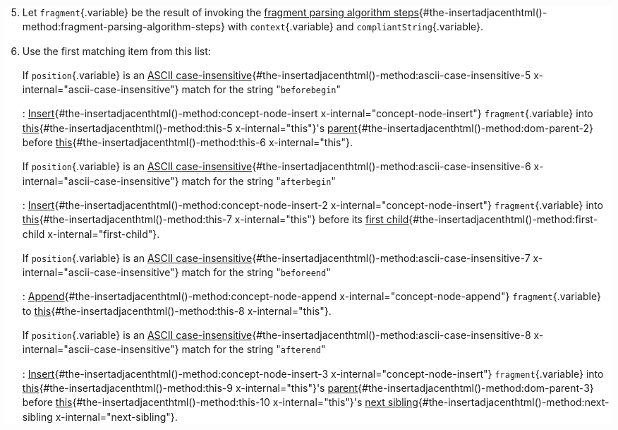 5.  Let `fragment`{.variable} be the result of invoking the [fragment
    parsing algorithm
    steps](#fragment-parsing-algorithm-steps){#the-insertadjacenthtml()-method:fragment-parsing-algorithm-steps}
    with `context`{.variable} and `compliantString`{.variable}.

6.  Use the first matching item from this list:

    If `position`{.variable} is an [ASCII case-insensitive](https://infra.spec.whatwg.org/#ascii-case-insensitive){#the-insertadjacenthtml()-method:ascii-case-insensitive-5 x-internal="ascii-case-insensitive"} match for the string \"`beforebegin`\"

    :   [Insert](https://dom.spec.whatwg.org/#concept-node-insert){#the-insertadjacenthtml()-method:concept-node-insert
        x-internal="concept-node-insert"} `fragment`{.variable} into
        [this](https://webidl.spec.whatwg.org/#this){#the-insertadjacenthtml()-method:this-5
        x-internal="this"}\'s
        [parent](nav-history-apis.html#dom-parent){#the-insertadjacenthtml()-method:dom-parent-2}
        before
        [this](https://webidl.spec.whatwg.org/#this){#the-insertadjacenthtml()-method:this-6
        x-internal="this"}.

    If `position`{.variable} is an [ASCII case-insensitive](https://infra.spec.whatwg.org/#ascii-case-insensitive){#the-insertadjacenthtml()-method:ascii-case-insensitive-6 x-internal="ascii-case-insensitive"} match for the string \"`afterbegin`\"

    :   [Insert](https://dom.spec.whatwg.org/#concept-node-insert){#the-insertadjacenthtml()-method:concept-node-insert-2
        x-internal="concept-node-insert"} `fragment`{.variable} into
        [this](https://webidl.spec.whatwg.org/#this){#the-insertadjacenthtml()-method:this-7
        x-internal="this"} before its [first
        child](https://dom.spec.whatwg.org/#concept-tree-first-child){#the-insertadjacenthtml()-method:first-child
        x-internal="first-child"}.

    If `position`{.variable} is an [ASCII case-insensitive](https://infra.spec.whatwg.org/#ascii-case-insensitive){#the-insertadjacenthtml()-method:ascii-case-insensitive-7 x-internal="ascii-case-insensitive"} match for the string \"`beforeend`\"

    :   [Append](https://dom.spec.whatwg.org/#concept-node-append){#the-insertadjacenthtml()-method:concept-node-append
        x-internal="concept-node-append"} `fragment`{.variable} to
        [this](https://webidl.spec.whatwg.org/#this){#the-insertadjacenthtml()-method:this-8
        x-internal="this"}.

    If `position`{.variable} is an [ASCII case-insensitive](https://infra.spec.whatwg.org/#ascii-case-insensitive){#the-insertadjacenthtml()-method:ascii-case-insensitive-8 x-internal="ascii-case-insensitive"} match for the string \"`afterend`\"

    :   [Insert](https://dom.spec.whatwg.org/#concept-node-insert){#the-insertadjacenthtml()-method:concept-node-insert-3
        x-internal="concept-node-insert"} `fragment`{.variable} into
        [this](https://webidl.spec.whatwg.org/#this){#the-insertadjacenthtml()-method:this-9
        x-internal="this"}\'s
        [parent](nav-history-apis.html#dom-parent){#the-insertadjacenthtml()-method:dom-parent-3}
        before
        [this](https://webidl.spec.whatwg.org/#this){#the-insertadjacenthtml()-method:this-10
        x-internal="this"}\'s [next
        sibling](https://dom.spec.whatwg.org/#concept-tree-next-sibling){#the-insertadjacenthtml()-method:next-sibling
        x-internal="next-sibling"}.
